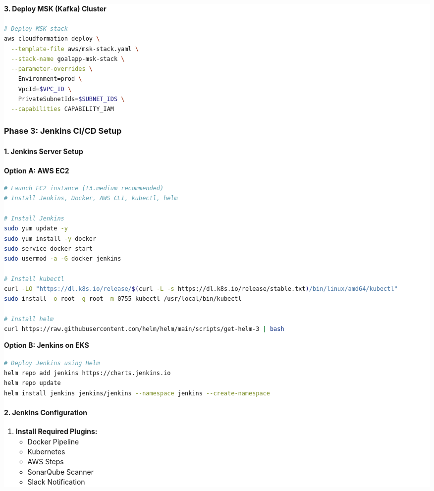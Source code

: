 #### 3. Deploy MSK (Kafka) Cluster
```bash
# Deploy MSK stack
aws cloudformation deploy \
  --template-file aws/msk-stack.yaml \
  --stack-name goalapp-msk-stack \
  --parameter-overrides \
    Environment=prod \
    VpcId=$VPC_ID \
    PrivateSubnetIds=$SUBNET_IDS \
  --capabilities CAPABILITY_IAM
```

### Phase 3: Jenkins CI/CD Setup

#### 1. Jenkins Server Setup

**Option A: AWS EC2**
```bash
# Launch EC2 instance (t3.medium recommended)
# Install Jenkins, Docker, AWS CLI, kubectl, helm

# Install Jenkins
sudo yum update -y
sudo yum install -y docker
sudo service docker start
sudo usermod -a -G docker jenkins

# Install kubectl
curl -LO "https://dl.k8s.io/release/$(curl -L -s https://dl.k8s.io/release/stable.txt)/bin/linux/amd64/kubectl"
sudo install -o root -g root -m 0755 kubectl /usr/local/bin/kubectl

# Install helm
curl https://raw.githubusercontent.com/helm/helm/main/scripts/get-helm-3 | bash
```

**Option B: Jenkins on EKS**
```bash
# Deploy Jenkins using Helm
helm repo add jenkins https://charts.jenkins.io
helm repo update
helm install jenkins jenkins/jenkins --namespace jenkins --create-namespace
```

#### 2. Jenkins Configuration

1. **Install Required Plugins:**
   - Docker Pipeline
   - Kubernetes
   - AWS Steps
   - SonarQube Scanner
   - Slack Notification
